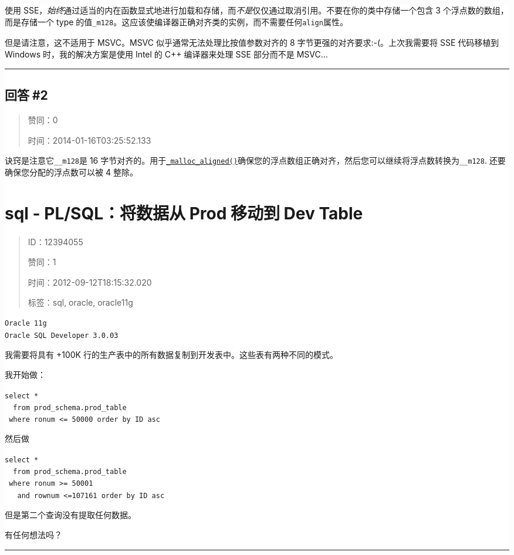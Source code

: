 使用 SSE，*始终*通过适当的内在函数显式地进行加载和存储，而*不是*仅仅通过取消引用。不要在你的类中存储一个包含 3 个浮点数的数组，而是存储一个 type 的值`_m128`。这应该使编译器正确对齐类的实例，而不需要任何`align`属性。

但是请注意，这不适用于 MSVC。MSVC 似乎通常无法处理比按值参数对齐的 8 字节更强的对齐要求:-(。上次我需要将 SSE 代码移植到 Windows 时，我的解决方案是使用 Intel 的 C++ 编译器来处理 SSE 部分而不是 MSVC...

* * *

## 回答 #2

> 赞同：0
> 
> 时间：2014-01-16T03:25:52.133

诀窍是注意它`__m128`是 16 字节对齐的。用于[`_malloc_aligned()`](http://msdn.microsoft.com/en-us/library/8z34s9c6%28v=vs.110%29.aspx)确保您的浮点数组正确对齐，然后您可以继续将浮点数转换为`__m128`. 还要确保您分配的浮点数可以被 4 整除。

# sql - PL/SQL：将数据从 Prod 移动到 Dev Table

> ID：12394055
> 
> 赞同：1
> 
> 时间：2012-09-12T18:15:32.020
> 
> 标签：sql, oracle, oracle11g

```
Oracle 11g
Oracle SQL Developer 3.0.03 
```

我需要将具有 +100K 行的生产表中的所有数据复制到开发表中。这些表有两种不同的模式。

我开始做：

```
select * 
  from prod_schema.prod_table 
 where ronum <= 50000 order by ID asc 
```

然后做

```
select * 
  from prod_schema.prod_table 
 where ronum >= 50001 
   and rownum <=107161 order by ID asc 
```

但是第二个查询没有提取任何数据。

有任何想法吗？

* * *
